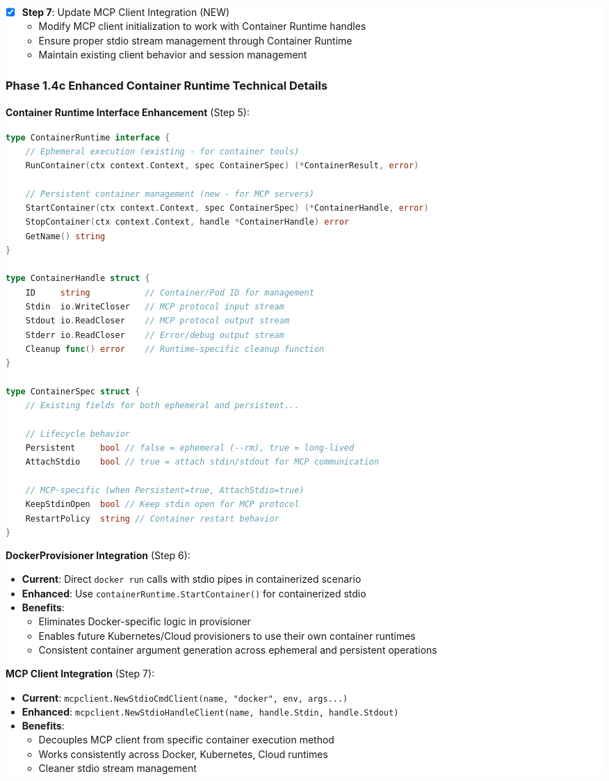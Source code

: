 - [x] **Step 7**: Update MCP Client Integration (NEW)
  - Modify MCP client initialization to work with Container Runtime handles
  - Ensure proper stdio stream management through Container Runtime
  - Maintain existing client behavior and session management

### Phase 1.4c Enhanced Container Runtime Technical Details

**Container Runtime Interface Enhancement** (Step 5):
```go
type ContainerRuntime interface {
    // Ephemeral execution (existing - for container tools)
    RunContainer(ctx context.Context, spec ContainerSpec) (*ContainerResult, error)
    
    // Persistent container management (new - for MCP servers)
    StartContainer(ctx context.Context, spec ContainerSpec) (*ContainerHandle, error)
    StopContainer(ctx context.Context, handle *ContainerHandle) error
    GetName() string
}

type ContainerHandle struct {
    ID     string           // Container/Pod ID for management
    Stdin  io.WriteCloser   // MCP protocol input stream
    Stdout io.ReadCloser    // MCP protocol output stream
    Stderr io.ReadCloser    // Error/debug output stream
    Cleanup func() error    // Runtime-specific cleanup function
}

type ContainerSpec struct {
    // Existing fields for both ephemeral and persistent...
    
    // Lifecycle behavior
    Persistent     bool // false = ephemeral (--rm), true = long-lived
    AttachStdio    bool // true = attach stdin/stdout for MCP communication
    
    // MCP-specific (when Persistent=true, AttachStdio=true)
    KeepStdinOpen  bool // Keep stdin open for MCP protocol
    RestartPolicy  string // Container restart behavior
}
```

**DockerProvisioner Integration** (Step 6):
- **Current**: Direct `docker run` calls with stdio pipes in containerized scenario
- **Enhanced**: Use `containerRuntime.StartContainer()` for containerized stdio
- **Benefits**: 
  - Eliminates Docker-specific logic in provisioner
  - Enables future Kubernetes/Cloud provisioners to use their own container runtimes
  - Consistent container argument generation across ephemeral and persistent operations

**MCP Client Integration** (Step 7):
- **Current**: `mcpclient.NewStdioCmdClient(name, "docker", env, args...)`
- **Enhanced**: `mcpclient.NewStdioHandleClient(name, handle.Stdin, handle.Stdout)`
- **Benefits**:
  - Decouples MCP client from specific container execution method
  - Works consistently across Docker, Kubernetes, Cloud runtimes
  - Cleaner stdio stream management
